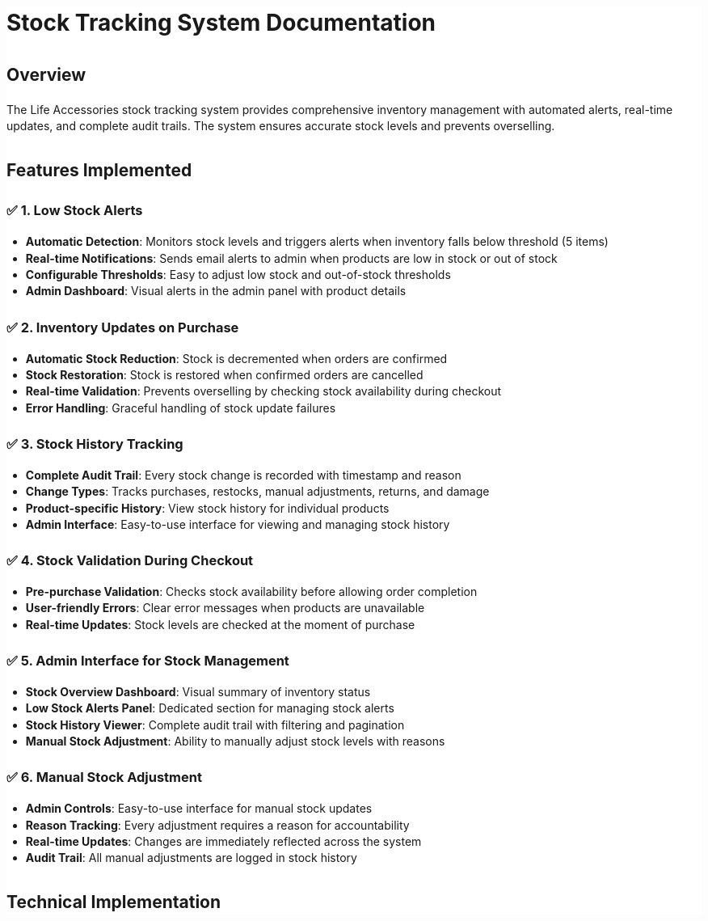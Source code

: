 # Stock Tracking System Documentation

## Overview

The Life Accessories stock tracking system provides comprehensive inventory management with automated alerts, real-time updates, and complete audit trails. The system ensures accurate stock levels and prevents overselling.

## Features Implemented

### ✅ 1. Low Stock Alerts
- **Automatic Detection**: Monitors stock levels and triggers alerts when inventory falls below threshold (5 items)
- **Real-time Notifications**: Sends email alerts to admin when products are low in stock or out of stock
- **Configurable Thresholds**: Easy to adjust low stock and out-of-stock thresholds
- **Admin Dashboard**: Visual alerts in the admin panel with product details

### ✅ 2. Inventory Updates on Purchase
- **Automatic Stock Reduction**: Stock is decremented when orders are confirmed
- **Stock Restoration**: Stock is restored when confirmed orders are cancelled
- **Real-time Validation**: Prevents overselling by checking stock availability during checkout
- **Error Handling**: Graceful handling of stock update failures

### ✅ 3. Stock History Tracking
- **Complete Audit Trail**: Every stock change is recorded with timestamp and reason
- **Change Types**: Tracks purchases, restocks, manual adjustments, returns, and damage
- **Product-specific History**: View stock history for individual products
- **Admin Interface**: Easy-to-use interface for viewing and managing stock history

### ✅ 4. Stock Validation During Checkout
- **Pre-purchase Validation**: Checks stock availability before allowing order completion
- **User-friendly Errors**: Clear error messages when products are unavailable
- **Real-time Updates**: Stock levels are checked at the moment of purchase

### ✅ 5. Admin Interface for Stock Management
- **Stock Overview Dashboard**: Visual summary of inventory status
- **Low Stock Alerts Panel**: Dedicated section for managing stock alerts
- **Stock History Viewer**: Complete audit trail with filtering and pagination
- **Manual Stock Adjustment**: Ability to manually adjust stock levels with reasons

### ✅ 6. Manual Stock Adjustment
- **Admin Controls**: Easy-to-use interface for manual stock updates
- **Reason Tracking**: Every adjustment requires a reason for accountability
- **Real-time Updates**: Changes are immediately reflected across the system
- **Audit Trail**: All manual adjustments are logged in stock history

## Technical Implementation
